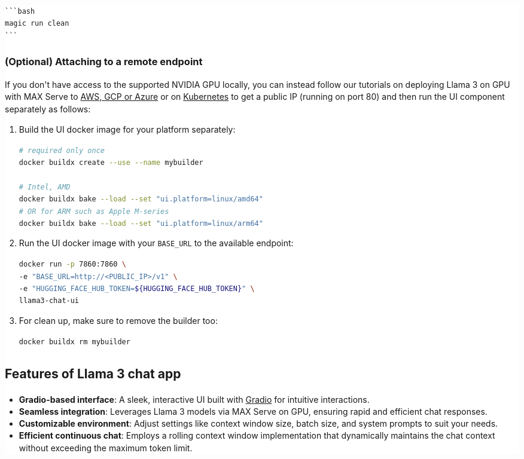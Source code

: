     ```bash
    magic run clean
    ```

### (Optional) Attaching to a remote endpoint

If you don't have access to the supported NVIDIA GPU locally, you can instead follow our tutorials
on deploying Llama 3 on GPU with MAX Serve to [AWS, GCP or Azure](https://docs.modular.com/max/tutorials/max-serve-local-to-cloud/)
or on [Kubernetes](https://docs.modular.com/max/tutorials/deploy-max-serve-on-kubernetes/) to get a public IP
(running on port 80) and then run the UI component separately as follows:

1. Build the UI docker image for your platform separately:

    ```bash
    # required only once
    docker buildx create --use --name mybuilder

    # Intel, AMD
    docker buildx bake --load --set "ui.platform=linux/amd64"
    # OR for ARM such as Apple M-series
    docker buildx bake --load --set "ui.platform=linux/arm64"
    ```

2. Run the UI docker image with your `BASE_URL` to the available endpoint:

    ```bash
    docker run -p 7860:7860 \
    -e "BASE_URL=http://<PUBLIC_IP>/v1" \
    -e "HUGGING_FACE_HUB_TOKEN=${HUGGING_FACE_HUB_TOKEN}" \
    llama3-chat-ui
    ```

3. For clean up, make sure to remove the builder too:

    ```bash
    docker buildx rm mybuilder
    ```

## Features of Llama 3 chat app

* **Gradio-based interface**: A sleek, interactive UI built with [Gradio](https://www.gradio.app/) for intuitive interactions.
* **Seamless integration**: Leverages Llama 3 models via MAX Serve on GPU, ensuring rapid and efficient chat responses.
* **Customizable environment**: Adjust settings like context window size, batch size, and system prompts to suit your needs.
* **Efficient continuous chat**: Employs a rolling context window implementation that dynamically maintains the chat context without exceeding the maximum token limit.
